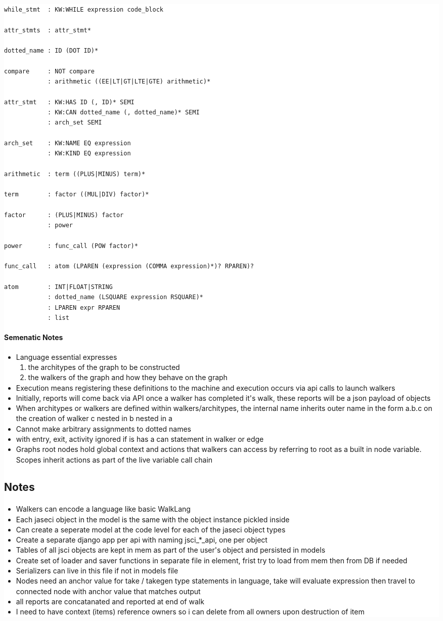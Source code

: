     while_stmt  : KW:WHILE expression code_block

    attr_stmts  : attr_stmt*

    dotted_name : ID (DOT ID)*

    compare     : NOT compare
                : arithmetic ((EE|LT|GT|LTE|GTE) arithmetic)*

    attr_stmt   : KW:HAS ID (, ID)* SEMI
                : KW:CAN dotted_name (, dotted_name)* SEMI
                : arch_set SEMI

    arch_set    : KW:NAME EQ expression
                : KW:KIND EQ expression

    arithmetic  : term ((PLUS|MINUS) term)*

    term        : factor ((MUL|DIV) factor)*

    factor      : (PLUS|MINUS) factor
                : power

    power       : func_call (POW factor)*

    func_call   : atom (LPAREN (expression (COMMA expression)*)? RPAREN)?

    atom        : INT|FLOAT|STRING
                : dotted_name (LSQUARE expression RSQUARE)*
                : LPAREN expr RPAREN
                : list

#### Semenatic Notes

- Language essential expresses
  1. the architypes of the graph to be constructed
  2. the walkers of the graph and how they behave on the graph
- Execution means registering these definitions to the machine and execution occurs via api calls to launch walkers
- Initially, reports will come back via API once a walker has completed it's walk, these reports will be a json payload of objects
- When architypes or walkers are defined within walkers/architypes, the internal name inherits outer name in the form a.b.c on the creation of walker c nested in b nested in a
- Cannot make arbitrary assignments to dotted names
- with entry, exit, activity ignored if is has a can statement in walker or edge
- Graphs root nodes hold global context and actions that walkers can access by referring to root as a built in node variable. Scopes inherit actions as part of the live variable call chain

## Notes

- Walkers can encode a language like basic WalkLang
- Each jaseci object in the model is the same with the object instance pickled inside
- Can create a seperate model at the code level for each of the jaseci object types
- Create a separate django app per api with naming jsci\_\*\_api, one per object
- Tables of all jsci objects are kept in mem as part of the user's object and persisted in models
- Create set of loader and saver functions in separate file in element, frist try to load from mem then from DB if needed
- Serializers can live in this file if not in models file
- Nodes need an anchor value for take / takegen type statements in language, take will evaluate expression then travel to connected node with anchor value that matches output
- all reports are concatanated and reported at end of walk
- I need to have context (items) reference owners so i can delete from all owners upon destruction of item
